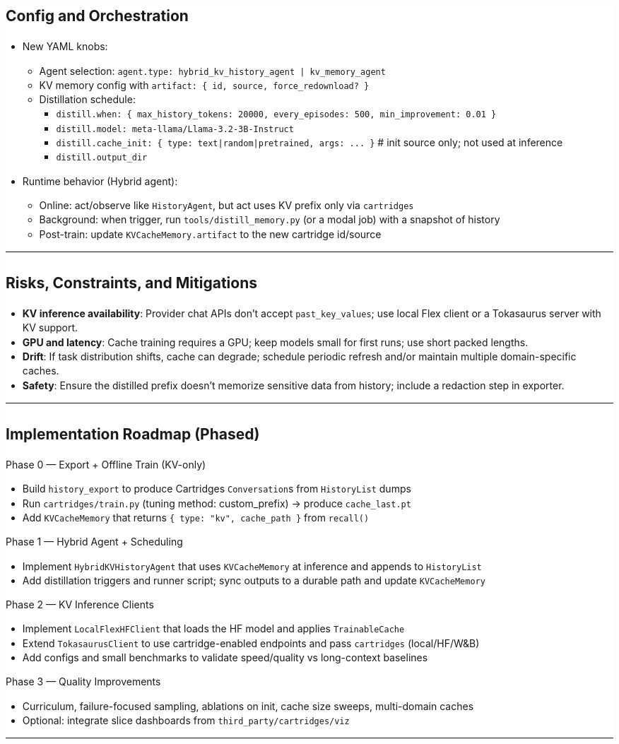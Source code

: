 
## Config and Orchestration

- New YAML knobs:
  - Agent selection: `agent.type: hybrid_kv_history_agent | kv_memory_agent`
  - KV memory config with `artifact: { id, source, force_redownload? }`
  - Distillation schedule:
    - `distill.when: { max_history_tokens: 20000, every_episodes: 500, min_improvement: 0.01 }`
    - `distill.model: meta-llama/Llama-3.2-3B-Instruct`
    - `distill.cache_init: { type: text|random|pretrained, args: ... }`  # init source only; not used at inference
    - `distill.output_dir`

- Runtime behavior (Hybrid agent):
  - Online: act/observe like `HistoryAgent`, but act uses KV prefix only via `cartridges`
  - Background: when trigger, run `tools/distill_memory.py` (or a modal job) with a snapshot of history
  - Post-train: update `KVCacheMemory.artifact` to the new cartridge id/source

---

## Risks, Constraints, and Mitigations

- **KV inference availability**: Provider chat APIs don’t accept `past_key_values`; use local Flex client or a Tokasaurus server with KV support.
- **GPU and latency**: Cache training requires a GPU; keep models small for first runs; use short packed lengths.
- **Drift**: If task distribution shifts, cache can degrade; schedule periodic refresh and/or maintain multiple domain-specific caches.
- **Safety**: Ensure the distilled prefix doesn’t memorize sensitive data from history; include a redaction step in exporter.

---

## Implementation Roadmap (Phased)

Phase 0 — Export + Offline Train (KV-only)
- Build `history_export` to produce Cartridges `Conversation`s from `HistoryList` dumps
- Run `cartridges/train.py` (tuning method: custom_prefix) → produce `cache_last.pt`
- Add `KVCacheMemory` that returns `{ type: "kv", cache_path }` from `recall()`

Phase 1 — Hybrid Agent + Scheduling
- Implement `HybridKVHistoryAgent` that uses `KVCacheMemory` at inference and appends to `HistoryList`
- Add distillation triggers and runner script; sync outputs to a durable path and update `KVCacheMemory`

Phase 2 — KV Inference Clients
- Implement `LocalFlexHFClient` that loads the HF model and applies `TrainableCache`
- Extend `TokasaurusClient` to use cartridge-enabled endpoints and pass `cartridges` (local/HF/W&B)
- Add configs and small benchmarks to validate speed/quality vs long-context baselines

Phase 3 — Quality Improvements
- Curriculum, failure-focused sampling, ablations on init, cache size sweeps, multi-domain caches
- Optional: integrate slice dashboards from `third_party/cartridges/viz`

---